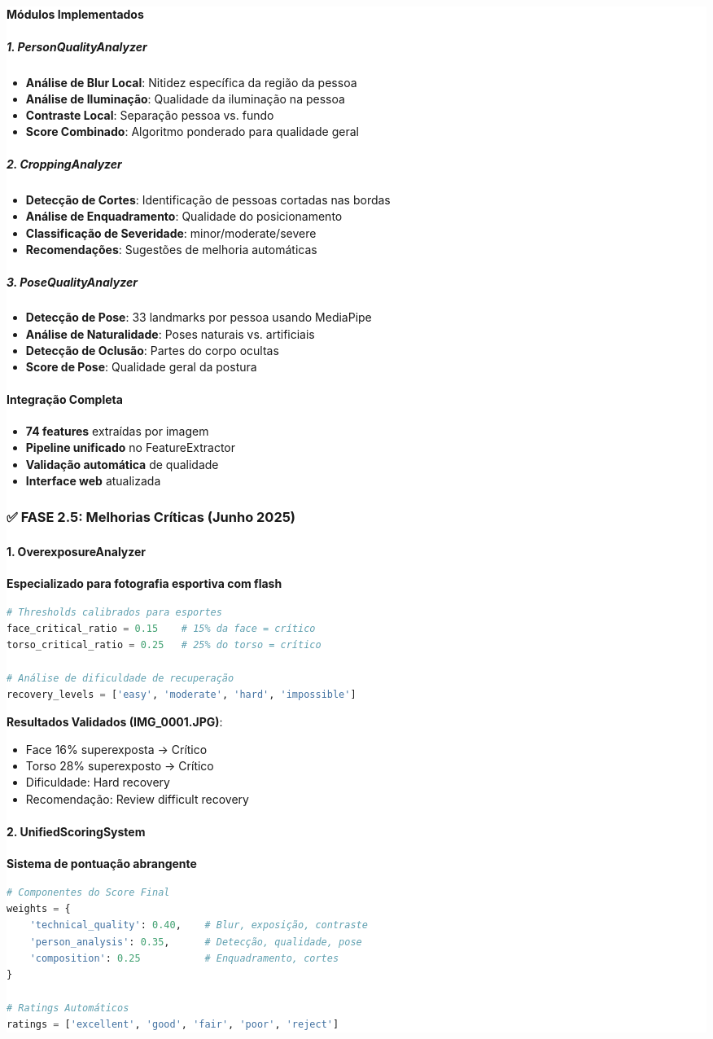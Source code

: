#### Módulos Implementados

##### 1. PersonQualityAnalyzer
- **Análise de Blur Local**: Nitidez específica da região da pessoa
- **Análise de Iluminação**: Qualidade da iluminação na pessoa
- **Contraste Local**: Separação pessoa vs. fundo
- **Score Combinado**: Algoritmo ponderado para qualidade geral

##### 2. CroppingAnalyzer  
- **Detecção de Cortes**: Identificação de pessoas cortadas nas bordas
- **Análise de Enquadramento**: Qualidade do posicionamento
- **Classificação de Severidade**: minor/moderate/severe
- **Recomendações**: Sugestões de melhoria automáticas

##### 3. PoseQualityAnalyzer
- **Detecção de Pose**: 33 landmarks por pessoa usando MediaPipe
- **Análise de Naturalidade**: Poses naturais vs. artificiais
- **Detecção de Oclusão**: Partes do corpo ocultas
- **Score de Pose**: Qualidade geral da postura

#### Integração Completa
- **74 features** extraídas por imagem
- **Pipeline unificado** no FeatureExtractor
- **Validação automática** de qualidade
- **Interface web** atualizada

### ✅ **FASE 2.5: Melhorias Críticas** (Junho 2025)

#### 1. OverexposureAnalyzer
**Especializado para fotografia esportiva com flash**

```python
# Thresholds calibrados para esportes
face_critical_ratio = 0.15    # 15% da face = crítico
torso_critical_ratio = 0.25   # 25% do torso = crítico

# Análise de dificuldade de recuperação
recovery_levels = ['easy', 'moderate', 'hard', 'impossible']
```

**Resultados Validados (IMG_0001.JPG)**:
- Face 16% superexposta → Crítico
- Torso 28% superexposto → Crítico  
- Dificuldade: Hard recovery
- Recomendação: Review difficult recovery

#### 2. UnifiedScoringSystem
**Sistema de pontuação abrangente**

```python
# Componentes do Score Final
weights = {
    'technical_quality': 0.40,    # Blur, exposição, contraste
    'person_analysis': 0.35,      # Detecção, qualidade, pose  
    'composition': 0.25           # Enquadramento, cortes
}

# Ratings Automáticos
ratings = ['excellent', 'good', 'fair', 'poor', 'reject']
```

